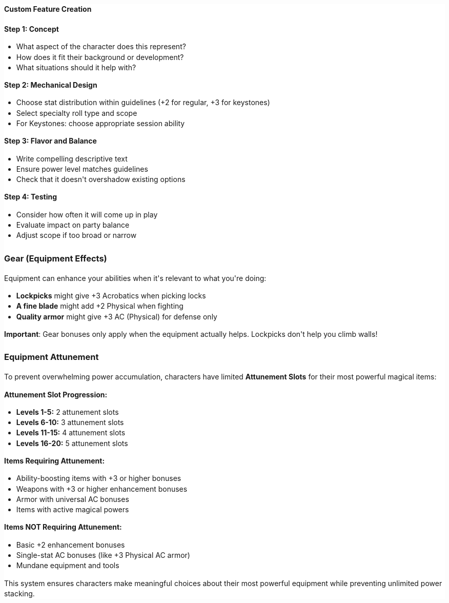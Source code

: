 #### Custom Feature Creation

**Step 1: Concept**
- What aspect of the character does this represent?
- How does it fit their background or development?
- What situations should it help with?

**Step 2: Mechanical Design**
- Choose stat distribution within guidelines (+2 for regular, +3 for keystones)
- Select specialty roll type and scope
- For Keystones: choose appropriate session ability

**Step 3: Flavor and Balance**
- Write compelling descriptive text
- Ensure power level matches guidelines
- Check that it doesn't overshadow existing options

**Step 4: Testing**
- Consider how often it will come up in play
- Evaluate impact on party balance
- Adjust scope if too broad or narrow

### Gear (Equipment Effects)
Equipment can enhance your abilities when it's relevant to what you're doing:
- **Lockpicks** might give +3 Acrobatics when picking locks
- **A fine blade** might add +2 Physical when fighting
- **Quality armor** might give +3 AC (Physical) for defense only

**Important**: Gear bonuses only apply when the equipment actually helps. Lockpicks don't help you climb walls!

### Equipment Attunement

To prevent overwhelming power accumulation, characters have limited **Attunement Slots** for their most powerful magical items:

**Attunement Slot Progression:**
- **Levels 1-5:** 2 attunement slots
- **Levels 6-10:** 3 attunement slots  
- **Levels 11-15:** 4 attunement slots
- **Levels 16-20:** 5 attunement slots

**Items Requiring Attunement:**
- Ability-boosting items with +3 or higher bonuses
- Weapons with +3 or higher enhancement bonuses
- Armor with universal AC bonuses
- Items with active magical powers

**Items NOT Requiring Attunement:**
- Basic +2 enhancement bonuses
- Single-stat AC bonuses (like +3 Physical AC armor)
- Mundane equipment and tools

This system ensures characters make meaningful choices about their most powerful equipment while preventing unlimited power stacking.
